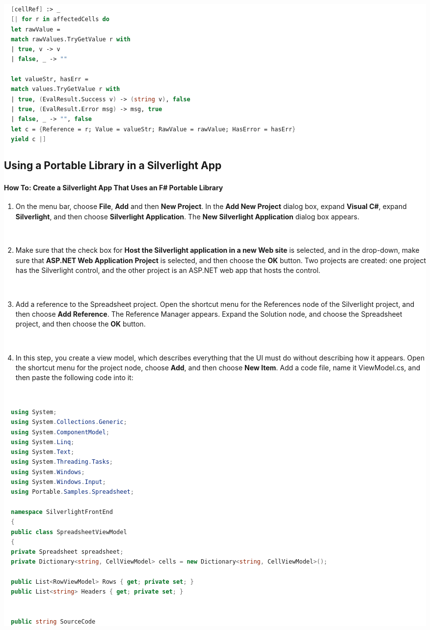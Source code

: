 ```fsharp
  [cellRef] :> _
  [| for r in affectedCells do 
  let rawValue = 
  match rawValues.TryGetValue r with
  | true, v -> v
  | false, _ -> ""
  
  let valueStr, hasErr = 
  match values.TryGetValue r with
  | true, (EvalResult.Success v) -> (string v), false
  | true, (EvalResult.Error msg) -> msg, true
  | false, _ -> "", false
  let c = {Reference = r; Value = valueStr; RawValue = rawValue; HasError = hasErr}
  yield c |]
```

## Using a Portable Library in a Silverlight App

#### How To: Create a Silverlight App That Uses an F# Portable Library

1. On the menu bar, choose **File**, **Add** and then **New Project**. In the **Add New Project** dialog box, expand **Visual C#**, expand **Silverlight**, and then choose **Silverlight Application**. The **New Silverlight Application** dialog box appears.
<br />

2. Make sure that the check box for **Host the Silverlight application in a new Web site** is selected, and in the drop-down, make sure that **ASP.NET Web Application Project** is selected, and then choose the **OK** button. Two projects are created: one project has the Silverlight control, and the other project is an ASP.NET web app that hosts the control.
<br />

3. Add a reference to the Spreadsheet project. Open the shortcut menu for the References node of the Silverlight project, and then choose **Add Reference**. The Reference Manager appears. Expand the Solution node, and choose the Spreadsheet project, and then choose the **OK** button.
<br />

4. In this step, you create a view model, which describes everything that the UI must do without describing how it appears. Open the shortcut menu for the project node, choose **Add**, and then choose **New Item**. Add a code file, name it ViewModel.cs, and then paste the following code into it:
<br />

```csharp
  using System;
  using System.Collections.Generic;
  using System.ComponentModel;
  using System.Linq;
  using System.Text;
  using System.Threading.Tasks;
  using System.Windows;
  using System.Windows.Input;
  using Portable.Samples.Spreadsheet;
  
  namespace SilverlightFrontEnd
  {
  public class SpreadsheetViewModel
  {
  private Spreadsheet spreadsheet;
  private Dictionary<string, CellViewModel> cells = new Dictionary<string, CellViewModel>();
  
  public List<RowViewModel> Rows { get; private set; }
  public List<string> Headers { get; private set; }
  
  
  public string SourceCode
```